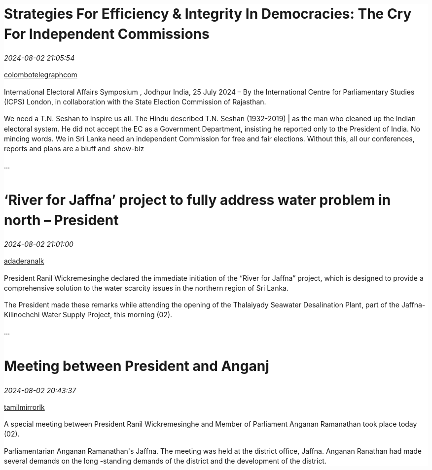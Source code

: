 

# Strategies For Efficiency & Integrity In Democracies: The Cry For Independent Commissions

*2024-08-02 21:05:54*

[colombotelegraphcom](https://www.colombotelegraph.com/index.php/strategies-for-efficiency-integrity-in-democracies-the-cry-for-independent-commissions/)

International Electoral Affairs Symposium , Jodhpur India, 25 July 2024 – By the International Centre for Parliamentary Studies (ICPS) London, in collaboration with the State Election Commission of Rajasthan.

We need a T.N. Seshan to Inspire us all. The Hindu described T.N. Seshan (1932-2019) | as the man who cleaned up the Indian electoral system. He did not accept the EC as a Government Department, insisting he reported only to the President of India. No mincing words. We in Sri Lanka need an independent Commission for free and fair elections. Without this, all our conferences, reports and plans are a bluff and  show-biz

...



# ‘River for Jaffna’ project to fully address water problem in north – President

*2024-08-02 21:01:00*

[adaderanalk](https://www.adaderana.lk/news/100955/river-for-jaffna-project-to-fully-address-water-problem-in-north-president)

President Ranil Wickremesinghe declared the immediate initiation of the “River for Jaffna” project, which is designed to provide a comprehensive solution to the water scarcity issues in the northern region of Sri Lanka.

The President made these remarks while attending the opening of the Thalaiyady Seawater Desalination Plant, part of the Jaffna-Kilinochchi Water Supply Project, this morning (02).

...



# Meeting between President and Anganj

*2024-08-02 20:43:37*

[tamilmirrorlk](https://www.tamilmirror.lk/யாழ்ப்பாணம்/ஜனாதிபதிக்கும்-அங்கஜனுக்கும்-இடையில்-சந்திப்பு/71-341476)

A special meeting between President Ranil Wickremesinghe and Member of Parliament Anganan Ramanathan took place today (02).

Parliamentarian Anganan Ramanathan's Jaffna. The meeting was held at the district office, Jaffna. Anganan Ranathan had made several demands on the long -standing demands of the district and the development of the district.
